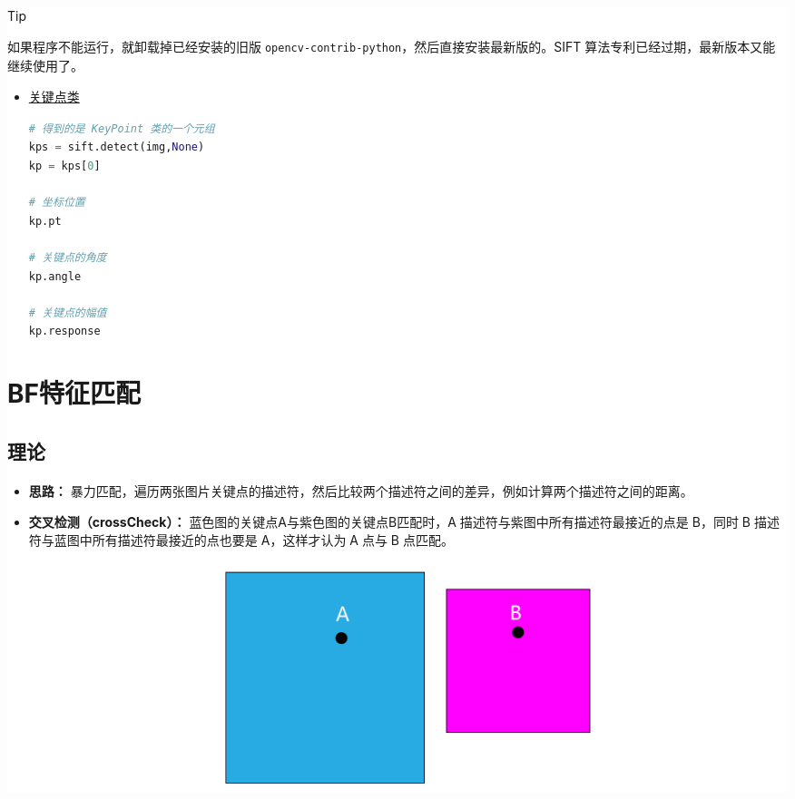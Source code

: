 > [!tip]
> 如果程序不能运行，就卸载掉已经安装的旧版 `opencv-contrib-python`，然后直接安装最新版的。SIFT 算法专利已经过期，最新版本又能继续使用了。


- <a href="https://docs.opencv.org/4.x/d2/d29/classcv_1_1KeyPoint.html" class="jump_link"> 关键点类 </a>

    ```python
    # 得到的是 KeyPoint 类的一个元组
    kps = sift.detect(img,None)
    kp = kps[0]

    # 坐标位置
    kp.pt

    # 关键点的角度
    kp.angle

    # 关键点的幅值
    kp.response
    ```

# BF特征匹配
## 理论
- **思路：** 暴力匹配，遍历两张图片关键点的描述符，然后比较两个描述符之间的差异，例如计算两个描述符之间的距离。

- **交叉检测（crossCheck）：** 蓝色图的关键点A与紫色图的关键点B匹配时，A 描述符与紫图中所有描述符最接近的点是 B，同时 B 描述符与蓝图中所有描述符最接近的点也要是 A，这样才认为 A 点与 B 点匹配。
    <p style="text-align:center;"><img src="../../image/computerVision/BF_crosscheck.jpg" width="50%" align="middle" /></p>

